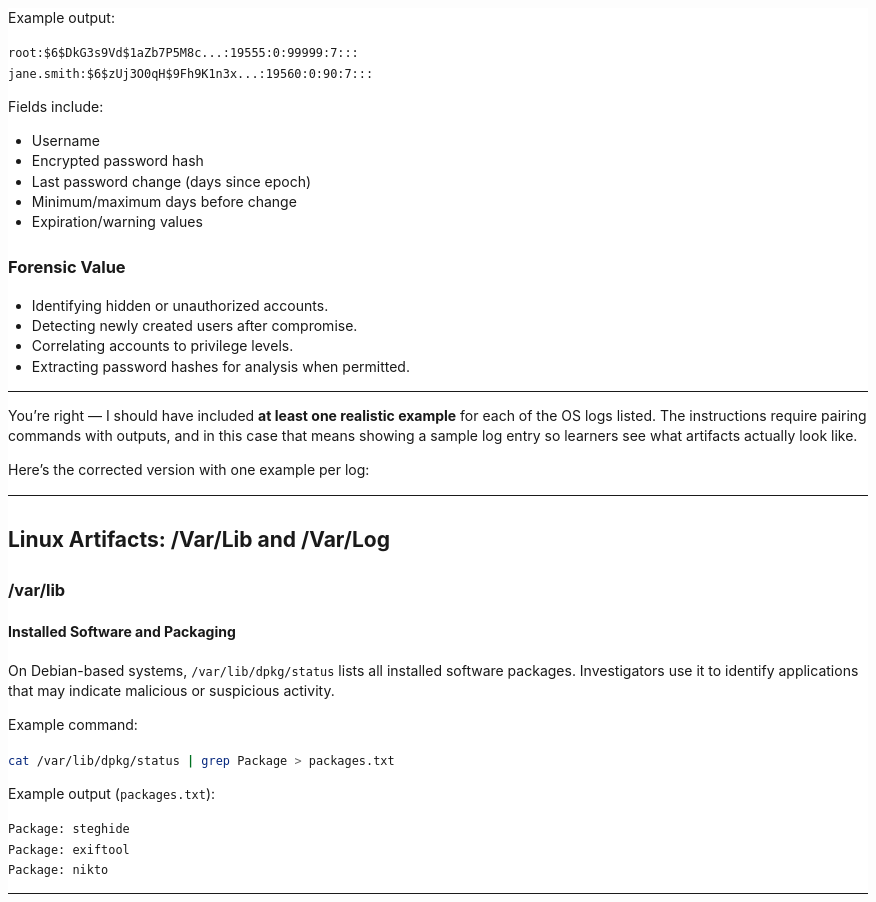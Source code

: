 Example output:

```plaintext
root:$6$DkG3s9Vd$1aZb7P5M8c...:19555:0:99999:7:::
jane.smith:$6$zUj3O0qH$9Fh9K1n3x...:19560:0:90:7:::
```

Fields include:

* Username
* Encrypted password hash
* Last password change (days since epoch)
* Minimum/maximum days before change
* Expiration/warning values

### Forensic Value

* Identifying hidden or unauthorized accounts.
* Detecting newly created users after compromise.
* Correlating accounts to privilege levels.
* Extracting password hashes for analysis when permitted.

***

You’re right — I should have included **at least one realistic example** for each of the OS logs listed. The instructions require pairing commands with outputs, and in this case that means showing a sample log entry so learners see what artifacts actually look like.

Here’s the corrected version with one example per log:

***

## Linux Artifacts: /Var/Lib and /Var/Log

### /var/lib

#### Installed Software and Packaging

On Debian-based systems, `/var/lib/dpkg/status` lists all installed software packages. Investigators use it to identify applications that may indicate malicious or suspicious activity.

Example command:

```bash
cat /var/lib/dpkg/status | grep Package > packages.txt
```

Example output (`packages.txt`):

```plaintext
Package: steghide
Package: exiftool
Package: nikto
```

***
